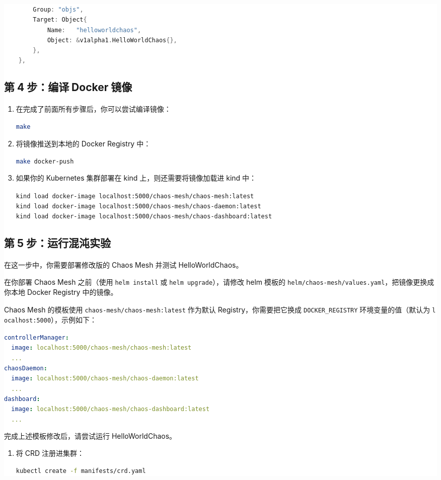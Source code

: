    ```go
           Group: "objs",
           Target: Object{
               Name:   "helloworldchaos",
               Object: &v1alpha1.HelloWorldChaos{},
           },
       },
   ```

## 第 4 步：编译 Docker 镜像

1. 在完成了前面所有步骤后，你可以尝试编译镜像：

   ```bash
   make
   ```

2. 将镜像推送到本地的 Docker Registry 中：

   ```bash
   make docker-push
   ```

3. 如果你的 Kubernetes 集群部署在 kind 上，则还需要将镜像加载进 kind 中：

   ```bash
   kind load docker-image localhost:5000/chaos-mesh/chaos-mesh:latest
   kind load docker-image localhost:5000/chaos-mesh/chaos-daemon:latest
   kind load docker-image localhost:5000/chaos-mesh/chaos-dashboard:latest
   ```

## 第 5 步：运行混沌实验

在这一步中，你需要部署修改版的 Chaos Mesh 并测试 HelloWorldChaos。

在你部署 Chaos Mesh 之前（使用 `helm install` 或 `helm upgrade`），请修改 helm 模板的 `helm/chaos-mesh/values.yaml`，把镜像更换成你本地 Docker Registry 中的镜像。

Chaos Mesh 的模板使用 `chaos-mesh/chaos-mesh:latest` 作为默认 Registry，你需要把它换成 `DOCKER_REGISTRY` 环境变量的值（默认为 `localhost:5000`），示例如下：

```yaml
controllerManager:
  image: localhost:5000/chaos-mesh/chaos-mesh:latest
  ...
chaosDaemon:
  image: localhost:5000/chaos-mesh/chaos-daemon:latest
  ...
dashboard:
  image: localhost:5000/chaos-mesh/chaos-dashboard:latest
  ...
```

完成上述模板修改后，请尝试运行 HelloWorldChaos。

1. 将 CRD 注册进集群：

   ```bash
   kubectl create -f manifests/crd.yaml
   ```
